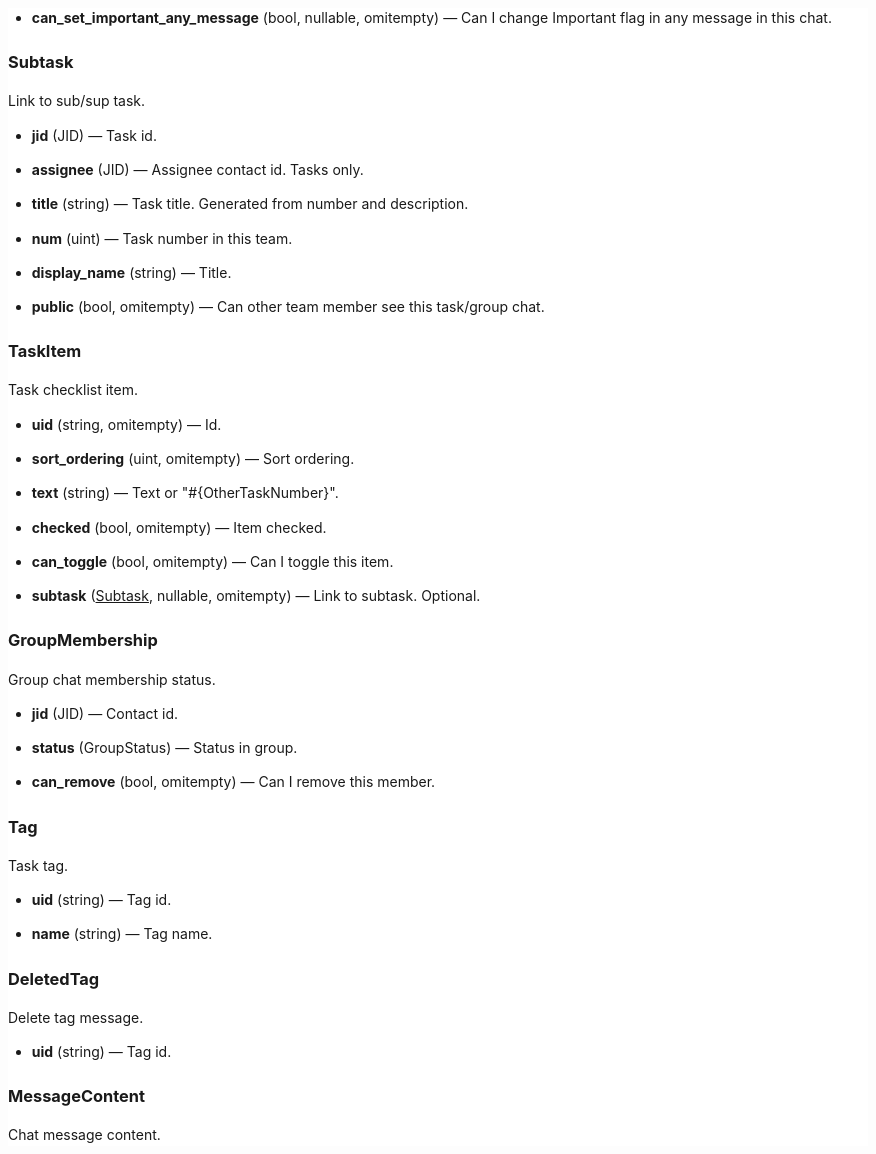  * **can_set_important_any_message** (bool, nullable, omitempty) — Can I change Important flag in any message in this chat.


### <a name="Subtask"></a>Subtask
Link to sub/sup task.

 * **jid** (JID) — Task id.

 * **assignee** (JID) — Assignee contact id. Tasks only.

 * **title** (string) — Task title. Generated from number and description.

 * **num** (uint) — Task number in this team.

 * **display_name** (string) — Title.

 * **public** (bool, omitempty) — Can other team member see this task/group chat.


### <a name="TaskItem"></a>TaskItem
Task checklist item.

 * **uid** (string, omitempty) — Id.

 * **sort_ordering** (uint, omitempty) — Sort ordering.

 * **text** (string) — Text or "#{OtherTaskNumber}".

 * **checked** (bool, omitempty) — Item checked.

 * **can_toggle** (bool, omitempty) — Can I toggle this item.

 * **subtask** ([Subtask](#Subtask), nullable, omitempty) — Link to subtask. Optional.


### <a name="GroupMembership"></a>GroupMembership
Group chat membership status.

 * **jid** (JID) — Contact id.

 * **status** (GroupStatus) — Status in group.

 * **can_remove** (bool, omitempty) — Can I remove this member.


### <a name="Tag"></a>Tag
Task tag.

 * **uid** (string) — Tag id.

 * **name** (string) — Tag name.


### <a name="DeletedTag"></a>DeletedTag
Delete tag message.

 * **uid** (string) — Tag id.


### <a name="MessageContent"></a>MessageContent
Chat message content.
